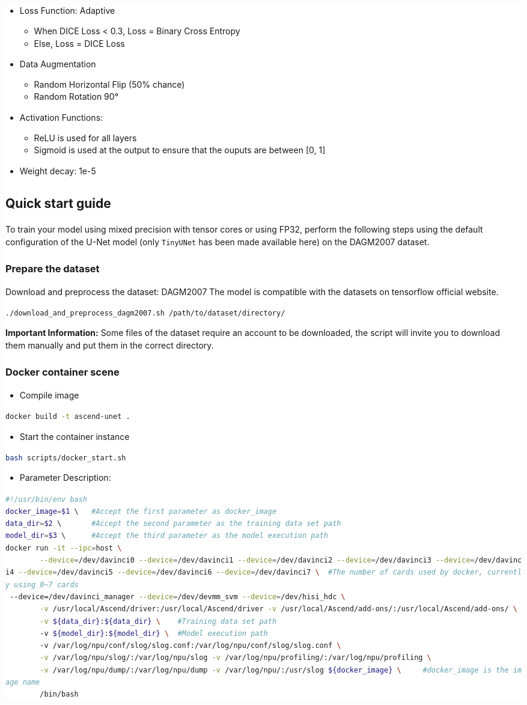 * Loss Function: Adaptive
    * When DICE Loss < 0.3, Loss = Binary Cross Entropy
    * Else, Loss = DICE Loss

* Data Augmentation
    * Random Horizontal Flip (50% chance)
    * Random Rotation 90°

* Activation Functions:
    * ReLU is used for all layers
    * Sigmoid is used at the output to ensure that the ouputs are between [0, 1]

* Weight decay: 1e-5

## Quick start guide

To train your model using mixed precision with tensor cores or using FP32, perform the following steps using the
default configuration of the U-Net model (only `TinyUNet` has been made available here) on the DAGM2007 dataset.

### Prepare the dataset

Download and preprocess the dataset: DAGM2007
The model is compatible with the datasets on tensorflow official website.

```bash
./download_and_preprocess_dagm2007.sh /path/to/dataset/directory/
```

**Important Information:** Some files of the dataset require an account to be downloaded, the script will invite you to download them manually and put them in the correct directory.

### Docker container scene

- Compile image
```bash
docker build -t ascend-unet .
```

- Start the container instance
```bash
bash scripts/docker_start.sh
```

- Parameter Description:
```bash
#!/usr/bin/env bash
docker_image=$1 \   #Accept the first parameter as docker_image
data_dir=$2 \       #Accept the second parameter as the training data set path
model_dir=$3 \      #Accept the third parameter as the model execution path
docker run -it --ipc=host \
        --device=/dev/davinci0 --device=/dev/davinci1 --device=/dev/davinci2 --device=/dev/davinci3 --device=/dev/davinci4 --device=/dev/davinci5 --device=/dev/davinci6 --device=/dev/davinci7 \  #The number of cards used by docker, currently using 0~7 cards
 --device=/dev/davinci_manager --device=/dev/devmm_svm --device=/dev/hisi_hdc \
        -v /usr/local/Ascend/driver:/usr/local/Ascend/driver -v /usr/local/Ascend/add-ons/:/usr/local/Ascend/add-ons/ \
        -v ${data_dir}:${data_dir} \    #Training data set path
        -v ${model_dir}:${model_dir} \  #Model execution path
        -v /var/log/npu/conf/slog/slog.conf:/var/log/npu/conf/slog/slog.conf \
        -v /var/log/npu/slog/:/var/log/npu/slog -v /var/log/npu/profiling/:/var/log/npu/profiling \
        -v /var/log/npu/dump/:/var/log/npu/dump -v /var/log/npu/:/usr/slog ${docker_image} \     #docker_image is the image name
        /bin/bash
```
